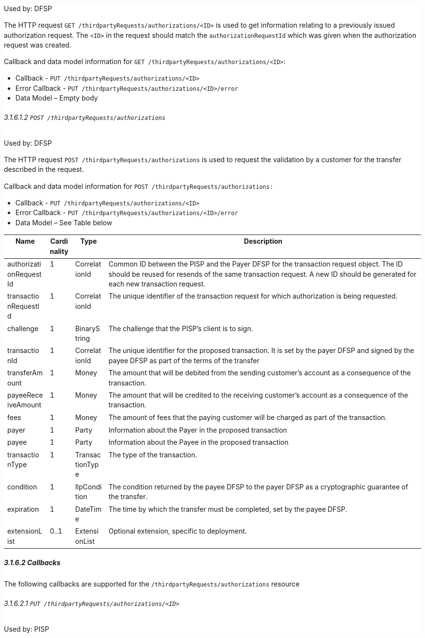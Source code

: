 Used by: DFSP

The HTTP request `GET /thirdpartyRequests/authorizations/<ID>` is used to get information relating 
to a previously issued authorization request. The `<ID>` in the request should match the 
`authorizationRequestId` which was given when the authorization request was created.

Callback and data model information for `GET /thirdpartyRequests/authorizations/<ID>`:
- Callback - `PUT /thirdpartyRequests/authorizations/<ID>`
- Error Callback - `PUT /thirdpartyRequests/authorizations/<ID>/error`
- Data Model – Empty body
###### 3.1.6.1.2 `POST /thirdpartyRequests/authorizations`

Used by: DFSP

The HTTP request `POST /thirdpartyRequests/authorizations` is used to request the validation by a
 customer for the transfer described in the request.

Callback and data model information for `POST /thirdpartyRequests/authorizations:`

- Callback - `PUT /thirdpartyRequests/authorizations/<ID>`
- Error Callback - `PUT /thirdpartyRequests/authorizations/<ID>/error`
- Data Model – See Table below


| Name | Cardinality | Type | Description |
| --- | --- | --- | --- |
| authorizationRequestId | 1 | CorrelationId | Common ID between the PISP and the Payer DFSP for the transaction request object. The ID should be reused for resends of the same transaction request. A new ID should be generated for each new transaction request. |
| transactionRequestId | 1 | CorrelationId | The unique identifier of the transaction request for which authorization is being requested. |
| challenge | 1 | BinaryString | The challenge that the PISP’s client is to sign. |
| transactionId | 1 | CorrelationId | The unique identifier for the proposed transaction. It is set by the payer DFSP and signed by the payee DFSP as part of the terms of the transfer |
| transferAmount | 1 | Money | The amount that will be debited from the sending customer’s account as a consequence of the transaction. |
| payeeReceiveAmount | 1 | Money | The amount that will be credited to the receiving customer’s account as a consequence of the transaction. |
| fees | 1 | Money | The amount of fees that the paying customer will be charged as part of the transaction. |
| payer | 1 | Party | Information about the Payer in the proposed transaction |
| payee | 1 | Party | Information about the Payee in the proposed transaction |
| transactionType | 1 | TransactionType | The type of the transaction. |
| condition | 1 | IlpCondition | The condition returned by the payee DFSP to the payer DFSP as a cryptographic guarantee of the transfer. |
| expiration | 1 | DateTime |The time by which the transfer must be completed, set by the payee DFSP. |
| extensionList | 0..1 | ExtensionList |Optional extension, specific to deployment. |

##### 3.1.6.2 Callbacks
The following callbacks are supported for the `/thirdpartyRequests/authorizations` resource
###### 3.1.6.2.1 `PUT /thirdpartyRequests/authorizations/<ID>`

Used by: PISP
